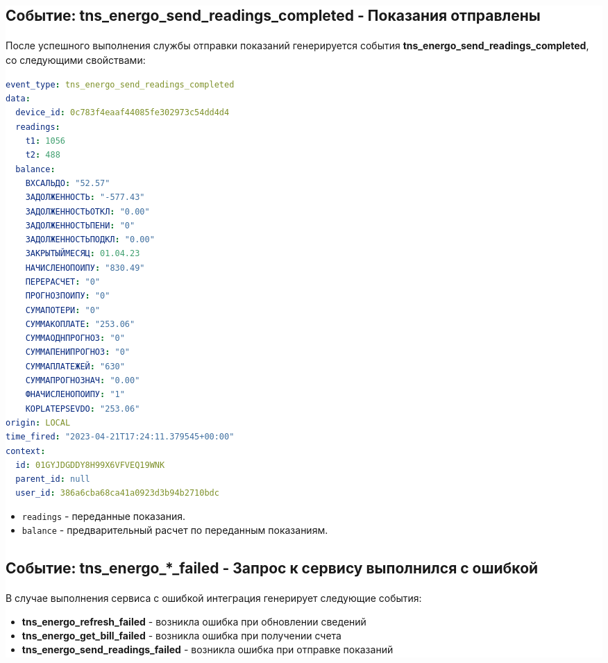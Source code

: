 ## Событие: tns_energo_send_readings_completed - Показания отправлены

После успешного выполнения службы отправки показаний генерируется события **tns_energo_send_readings_completed**, со следующими
свойствами:

```yaml
event_type: tns_energo_send_readings_completed
data:
  device_id: 0c783f4eaaf44085fe302973c54dd4d4
  readings:
    t1: 1056
    t2: 488
  balance:
    ВХСАЛЬДО: "52.57"
    ЗАДОЛЖЕННОСТЬ: "-577.43"
    ЗАДОЛЖЕННОСТЬОТКЛ: "0.00"
    ЗАДОЛЖЕННОСТЬПЕНИ: "0"
    ЗАДОЛЖЕННОСТЬПОДКЛ: "0.00"
    ЗАКРЫТЫЙМЕСЯЦ: 01.04.23
    НАЧИСЛЕНОПОИПУ: "830.49"
    ПЕРЕРАСЧЕТ: "0"
    ПРОГНОЗПОИПУ: "0"
    СУМАПОТЕРИ: "0"
    СУММАКОПЛАТЕ: "253.06"
    СУММАОДНПРОГНОЗ: "0"
    СУММАПЕНИПРОГНОЗ: "0"
    СУММАПЛАТЕЖЕЙ: "630"
    СУММАПРОГНОЗНАЧ: "0.00"
    ФНАЧИСЛЕНОПОИПУ: "1"
    KOPLATEPSEVDO: "253.06"
origin: LOCAL
time_fired: "2023-04-21T17:24:11.379545+00:00"
context:
  id: 01GYJDGDDY8H99X6VFVEQ19WNK
  parent_id: null
  user_id: 386a6cba68ca41a0923d3b94b2710bdc

```
 - `readings` - переданные показания.
 - `balance` - предварительный расчет по переданным показаниям. 

## Событие: tns_energo_*_failed - Запрос к сервису выполнился с ошибкой

В случае выполнения сервиса с ошибкой интеграция генерирует следующие события:

- **tns_energo_refresh_failed** - возникла ошибка при обновлении сведений
- **tns_energo_get_bill_failed** - возникла ошибка при получении счета
- **tns_energo_send_readings_failed** - возникла ошибка при отправке показаний
